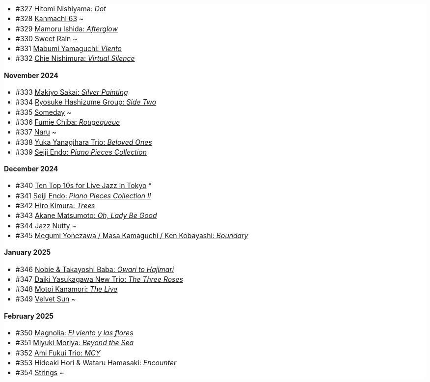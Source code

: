 -   \#327 [Hitomi Nishiyama: _Dot_](https://www.jazzofjapan.com/p/hitomi-nishiyama-dot)
-   \#328 [Kanmachi 63](https://www.jazzofjapan.com/p/kanmachi-63) ~
-   \#329 [Mamoru Ishida: _Afterglow_](https://www.jazzofjapan.com/p/mamoru-ishida-afterglow)
-   \#330 [Sweet Rain](https://www.jazzofjapan.com/p/sweet-rain) ~
-   \#331 [Mabumi Yamaguchi: _Viento_](https://www.jazzofjapan.com/p/mabumi-yamaguchi-viento)
-   \#332 [Chie Nishimura: _Virtual Silence_](https://www.jazzofjapan.com/p/chie-nishimura-virtual-silence)

**November 2024**

-   \#333 [Makiyo Sakai: _Silver Painting_](https://www.jazzofjapan.com/p/makiyo-sakai-silver-painting)
-   \#334 [Ryosuke Hashizume Group: _Side Two_](https://www.jazzofjapan.com/p/ryosuke-hashizume-group-side-two)
-   \#335 [Someday](https://www.jazzofjapan.com/p/someday) ~
-   \#336 [Fumie Chiba: _Rougequeue_](https://www.jazzofjapan.com/p/fumie-chiba-rougequeue)
-   \#337 [Naru](https://www.jazzofjapan.com/p/naru) ~
-   \#338 [Yuka Yanagihara Trio: _Beloved Ones_](https://www.jazzofjapan.com/p/yuka-yanagihara-trio-beloved-ones)
-   \#339 [Seiji Endo: _Piano Pieces Collection_](https://www.jazzofjapan.com/p/seiji-endo-piano-pieces-collection)

**December 2024**

-   \#340 [Ten Top 10s for Live Jazz in Tokyo](https://www.jazzofjapan.com/p/ten-top-10s-for-live-jazz-in-tokyo) ^
-   \#341 [Seiji Endo: _Piano Pieces Collection II_](https://www.jazzofjapan.com/p/seiji-endo-piano-pieces-collection-ii)
-   \#342 [Hiro Kimura: _Trees_](https://www.jazzofjapan.com/p/hiro-kimura-trees)
-   \#343 [Akane Matsumoto: _Oh, Lady Be Good_](https://www.jazzofjapan.com/p/akane-matsumoto-oh-lady-be-good)
-   \#344 [Jazz Nutty](https://www.jazzofjapan.com/p/jazz-nutty) ~
-   \#345 [Megumi Yonezawa / Masa Kamaguchi / Ken Kobayashi: _Boundary_](https://www.jazzofjapan.com/p/megumi-yonezawa-masa-kamaguchi-ken-kobayashi-boundary)

**January 2025**

-   \#346 [Nobie &amp; Takayoshi Baba: _Owari to Hajimari_](https://www.jazzofjapan.com/p/nobie-takayoshi-baba-owari-to-hajimari)
-   \#347 [Daiki Yasukagawa New Trio: _The Three Roses_](https://www.jazzofjapan.com/p/daiki-yasukagawa-new-trio-three-roses)
-   \#348 [Motoi Kanamori: _The Live_](https://www.jazzofjapan.com/p/motoi-kanamori-the-live)
-   \#349 [Velvet Sun](https://www.jazzofjapan.com/p/velvet-sun) ~

**February 2025**

-   \#350 [Magnolia: _El viento y las flores_](https://www.jazzofjapan.com/p/magnolia-el-viento-y-las-flores)
-   \#351 [Miyuki Moriya: _Beyond the Sea_](https://www.jazzofjapan.com/p/miyuki-moriya-beyond-the-sea)
-   \#352 [Ami Fukui Trio: _MCY_](https://www.jazzofjapan.com/p/ami-fukui-trio-mcy)
-   \#353 [Hideaki Hori &amp; Wataru Hamasaki: _Encounter_](https://www.jazzofjapan.com/p/hideaki-hori-wataru-hamasaki-encounter)
-   \#354 [Strings](https://www.jazzofjapan.com/p/strings) ~
